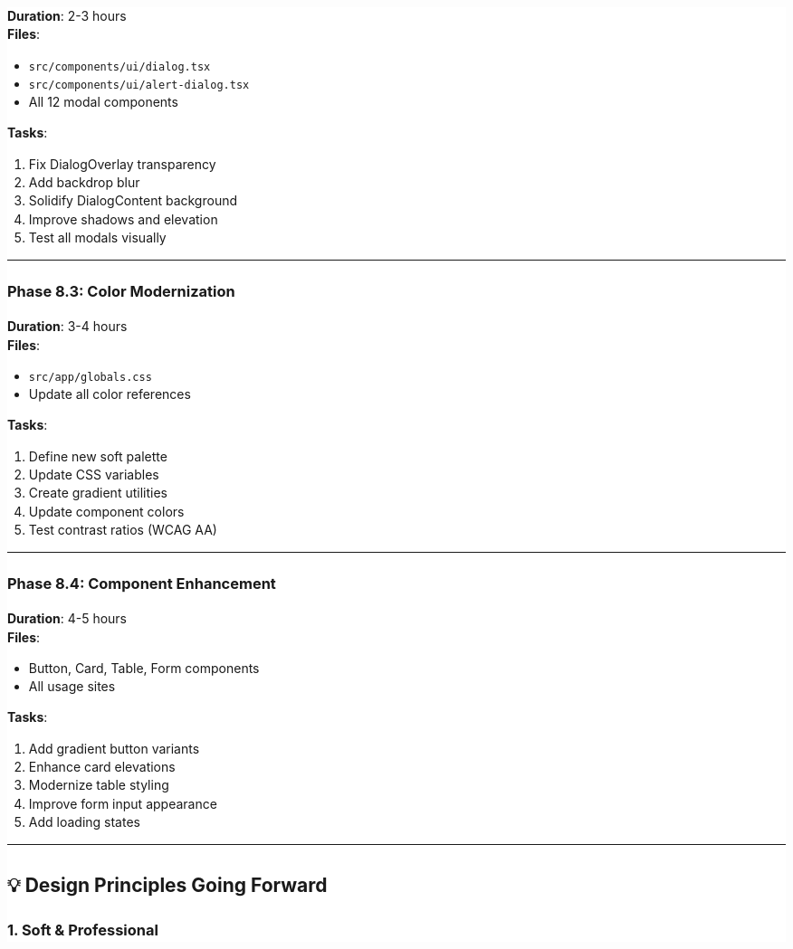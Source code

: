 **Duration**: 2-3 hours  
**Files**:

- `src/components/ui/dialog.tsx`
- `src/components/ui/alert-dialog.tsx`
- All 12 modal components

**Tasks**:

1. Fix DialogOverlay transparency
2. Add backdrop blur
3. Solidify DialogContent background
4. Improve shadows and elevation
5. Test all modals visually

---

### Phase 8.3: Color Modernization

**Duration**: 3-4 hours  
**Files**:

- `src/app/globals.css`
- Update all color references

**Tasks**:

1. Define new soft palette
2. Update CSS variables
3. Create gradient utilities
4. Update component colors
5. Test contrast ratios (WCAG AA)

---

### Phase 8.4: Component Enhancement

**Duration**: 4-5 hours  
**Files**:

- Button, Card, Table, Form components
- All usage sites

**Tasks**:

1. Add gradient button variants
2. Enhance card elevations
3. Modernize table styling
4. Improve form input appearance
5. Add loading states

---

## 💡 Design Principles Going Forward

### 1. **Soft & Professional**
